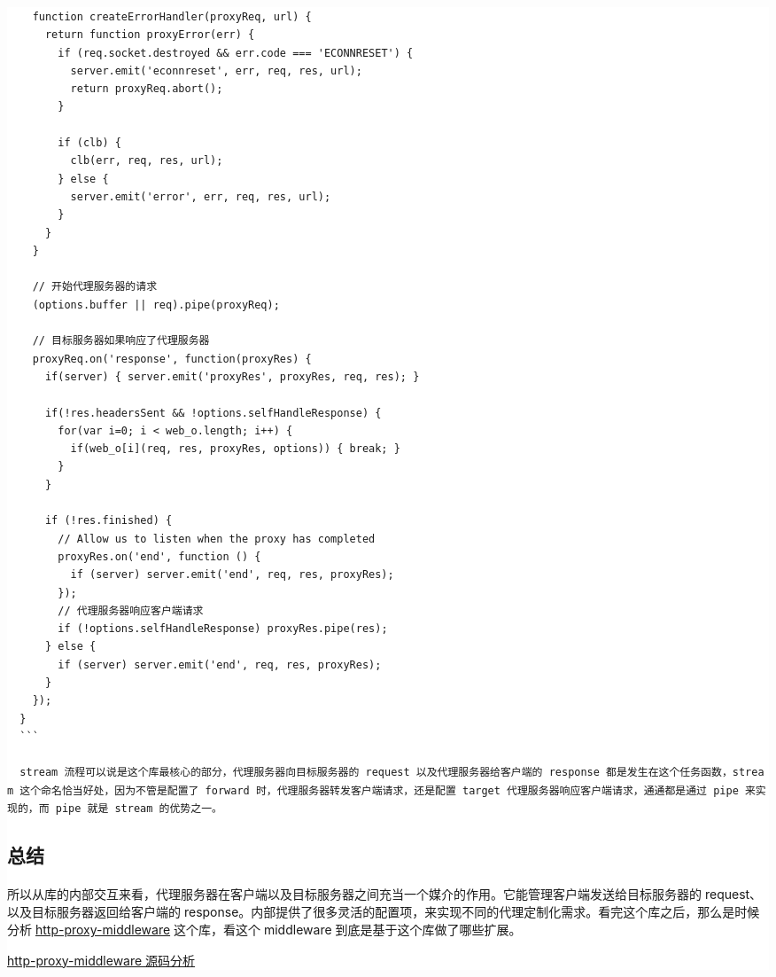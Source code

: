        function createErrorHandler(proxyReq, url) {
          return function proxyError(err) {
            if (req.socket.destroyed && err.code === 'ECONNRESET') {
              server.emit('econnreset', err, req, res, url);
              return proxyReq.abort();
            }

            if (clb) {
              clb(err, req, res, url);
            } else {
              server.emit('error', err, req, res, url);
            }
          }
        }

        // 开始代理服务器的请求
        (options.buffer || req).pipe(proxyReq);

        // 目标服务器如果响应了代理服务器
        proxyReq.on('response', function(proxyRes) {
          if(server) { server.emit('proxyRes', proxyRes, req, res); }

          if(!res.headersSent && !options.selfHandleResponse) {
            for(var i=0; i < web_o.length; i++) {
              if(web_o[i](req, res, proxyRes, options)) { break; }
            }
          }

          if (!res.finished) {
            // Allow us to listen when the proxy has completed
            proxyRes.on('end', function () {
              if (server) server.emit('end', req, res, proxyRes);
            });
            // 代理服务器响应客户端请求
            if (!options.selfHandleResponse) proxyRes.pipe(res);
          } else {
            if (server) server.emit('end', req, res, proxyRes);
          }
        });
      }
      ```

      stream 流程可以说是这个库最核心的部分，代理服务器向目标服务器的 request 以及代理服务器给客户端的 response 都是发生在这个任务函数，stream 这个命名恰当好处，因为不管是配置了 forward 时，代理服务器转发客户端请求，还是配置 target 代理服务器响应客户端请求，通通都是通过 pipe 来实现的，而 pipe 就是 stream 的优势之一。


## 总结

所以从库的内部交互来看，代理服务器在客户端以及目标服务器之间充当一个媒介的作用。它能管理客户端发送给目标服务器的 request、以及目标服务器返回给客户端的 response。内部提供了很多灵活的配置项，来实现不同的代理定制化需求。看完这个库之后，那么是时候分析 [http-proxy-middleware](https://github.com/chimurai/http-proxy-middleware) 这个库，看这个 middleware 到底是基于这个库做了哪些扩展。

[http-proxy-middleware 源码分析](https://github.com/theniceangel/webpack-learning/tree/master/webpack-dev-server/http-proxy-middleware)